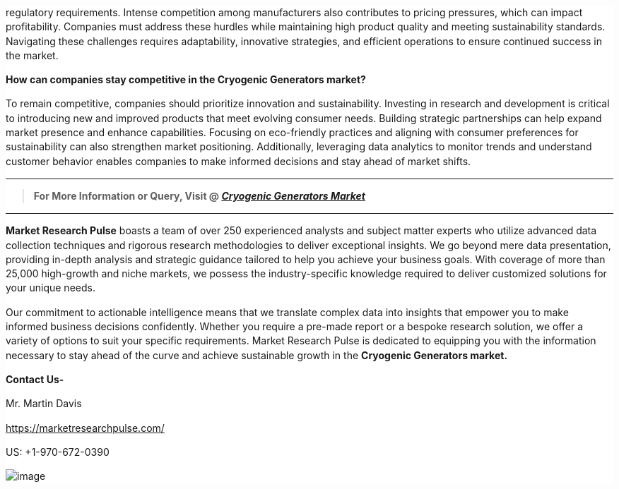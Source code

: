 regulatory requirements. Intense competition among manufacturers also contributes to pricing pressures, which can impact profitability. Companies must address these hurdles while maintaining high product quality and meeting sustainability standards. Navigating these challenges requires adaptability, innovative strategies, and efficient operations to ensure continued success in the market.</p><p><strong>How can companies stay competitive in the Cryogenic Generators market?</strong></p><p>To remain competitive, companies should prioritize innovation and sustainability. Investing in research and development is critical to introducing new and improved products that meet evolving consumer needs. Building strategic partnerships can help expand market presence and enhance capabilities. Focusing on eco-friendly practices and aligning with consumer preferences for sustainability can also strengthen market positioning. Additionally, leveraging data analytics to monitor trends and understand customer behavior enables companies to make informed decisions and stay ahead of market shifts.</p><hr /><blockquote><p><strong>For More Information or Query, Visit @&nbsp;<em><a href="https://marketresearchpulse.com/report/58546/cryogenic-generators-market?utm_source=Linkedin&utm_medium=0115">Cryogenic Generators Market</a></em></strong></p></blockquote><hr /><p><strong>Market Research Pulse</strong> boasts a team of over 250 experienced analysts and subject matter experts who utilize advanced data collection techniques and rigorous research methodologies to deliver exceptional insights. We go beyond mere data presentation, providing in-depth analysis and strategic guidance tailored to help you achieve your business goals. With coverage of more than 25,000 high-growth and niche markets, we possess the industry-specific knowledge required to deliver customized solutions for your unique needs.</p><p>Our commitment to actionable intelligence means that we translate complex data into insights that empower you to make informed business decisions confidently. Whether you require a pre-made report or a bespoke research solution, we offer a variety of options to suit your specific requirements. Market Research Pulse is dedicated to equipping you with the information necessary to stay ahead of the curve and achieve sustainable growth in the <strong>Cryogenic Generators market.</strong></p><p><strong>Contact Us-</strong></p><p>Mr. Martin Davis</p><p>https://marketresearchpulse.com/</p><p>US: +1-970-672-0390</p>
![image](https://github.com/user-attachments/assets/42926a38-c64b-497d-bb42-910c36c64dfa)
